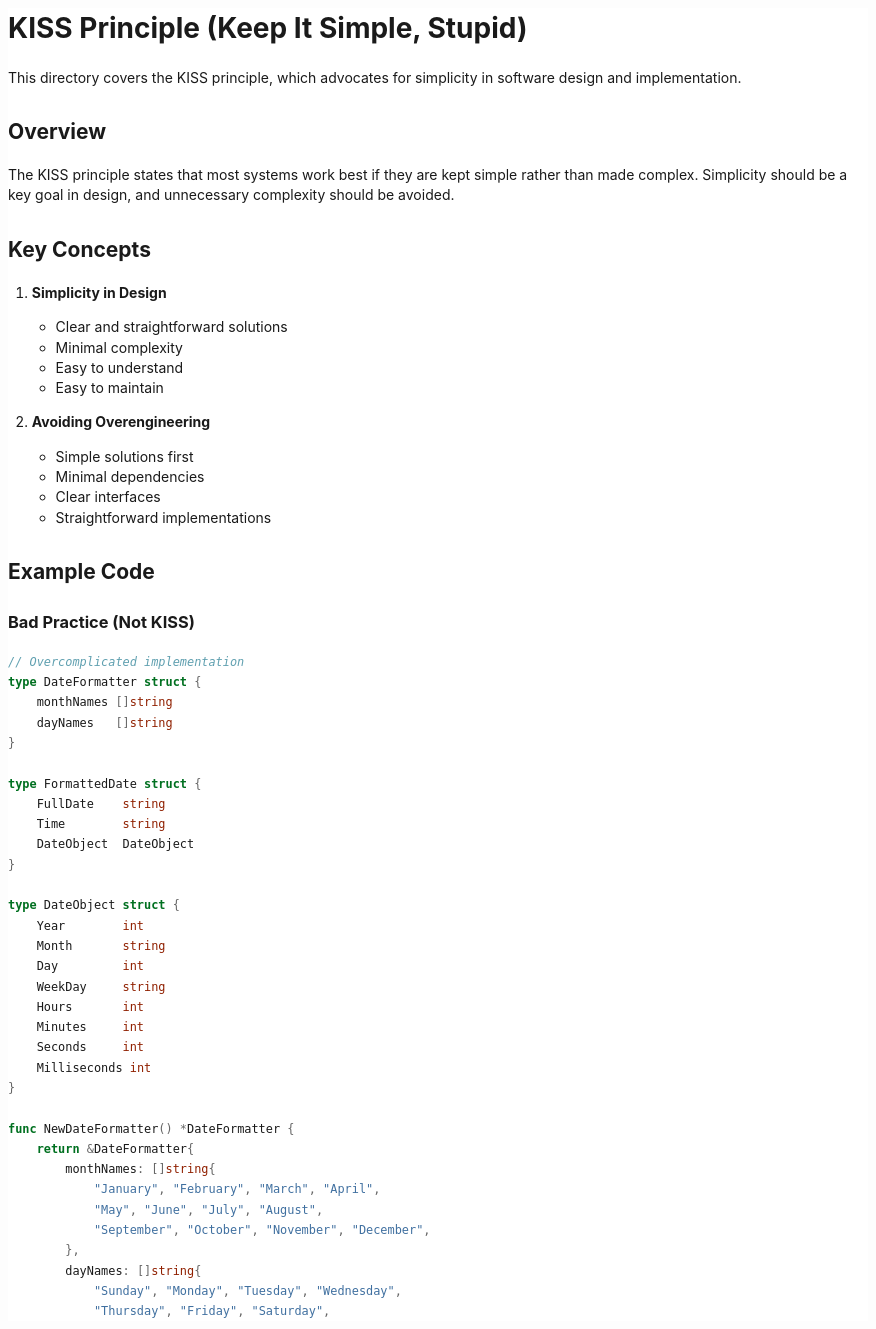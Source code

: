 # KISS Principle (Keep It Simple, Stupid)

This directory covers the KISS principle, which advocates for simplicity in software design and implementation.

## Overview

The KISS principle states that most systems work best if they are kept simple rather than made complex. Simplicity should be a key goal in design, and unnecessary complexity should be avoided.

## Key Concepts

1. **Simplicity in Design**
   - Clear and straightforward solutions
   - Minimal complexity
   - Easy to understand
   - Easy to maintain

2. **Avoiding Overengineering**
   - Simple solutions first
   - Minimal dependencies
   - Clear interfaces
   - Straightforward implementations

## Example Code

### Bad Practice (Not KISS)

```go
// Overcomplicated implementation
type DateFormatter struct {
    monthNames []string
    dayNames   []string
}

type FormattedDate struct {
    FullDate    string
    Time        string
    DateObject  DateObject
}

type DateObject struct {
    Year        int
    Month       string
    Day         int
    WeekDay     string
    Hours       int
    Minutes     int
    Seconds     int
    Milliseconds int
}

func NewDateFormatter() *DateFormatter {
    return &DateFormatter{
        monthNames: []string{
            "January", "February", "March", "April",
            "May", "June", "July", "August",
            "September", "October", "November", "December",
        },
        dayNames: []string{
            "Sunday", "Monday", "Tuesday", "Wednesday",
            "Thursday", "Friday", "Saturday",
```